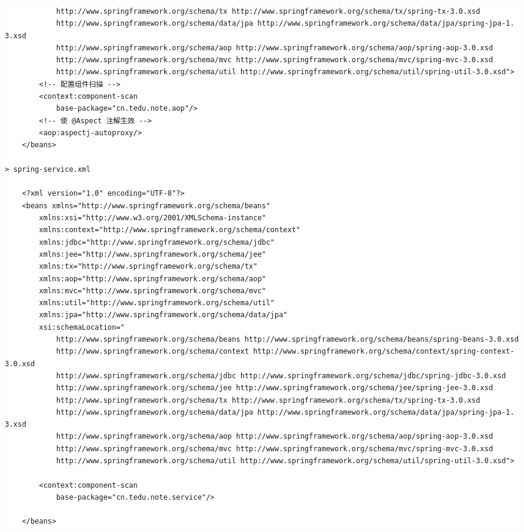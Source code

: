 				http://www.springframework.org/schema/tx http://www.springframework.org/schema/tx/spring-tx-3.0.xsd
				http://www.springframework.org/schema/data/jpa http://www.springframework.org/schema/data/jpa/spring-jpa-1.3.xsd
				http://www.springframework.org/schema/aop http://www.springframework.org/schema/aop/spring-aop-3.0.xsd
				http://www.springframework.org/schema/mvc http://www.springframework.org/schema/mvc/spring-mvc-3.0.xsd
				http://www.springframework.org/schema/util http://www.springframework.org/schema/util/spring-util-3.0.xsd">
			<!-- 配置组件扫描 -->
			<context:component-scan 
				base-package="cn.tedu.note.aop"/>
			<!-- 使 @Aspect 注解生效 -->
			<aop:aspectj-autoproxy/>
		</beans>

	> spring-service.xml

		<?xml version="1.0" encoding="UTF-8"?>
		<beans xmlns="http://www.springframework.org/schema/beans" 
			xmlns:xsi="http://www.w3.org/2001/XMLSchema-instance"
			xmlns:context="http://www.springframework.org/schema/context" 
			xmlns:jdbc="http://www.springframework.org/schema/jdbc"  
			xmlns:jee="http://www.springframework.org/schema/jee" 
			xmlns:tx="http://www.springframework.org/schema/tx"
			xmlns:aop="http://www.springframework.org/schema/aop" 
			xmlns:mvc="http://www.springframework.org/schema/mvc"
			xmlns:util="http://www.springframework.org/schema/util"
			xmlns:jpa="http://www.springframework.org/schema/data/jpa"
			xsi:schemaLocation="
				http://www.springframework.org/schema/beans http://www.springframework.org/schema/beans/spring-beans-3.0.xsd
				http://www.springframework.org/schema/context http://www.springframework.org/schema/context/spring-context-3.0.xsd
				http://www.springframework.org/schema/jdbc http://www.springframework.org/schema/jdbc/spring-jdbc-3.0.xsd
				http://www.springframework.org/schema/jee http://www.springframework.org/schema/jee/spring-jee-3.0.xsd
				http://www.springframework.org/schema/tx http://www.springframework.org/schema/tx/spring-tx-3.0.xsd
				http://www.springframework.org/schema/data/jpa http://www.springframework.org/schema/data/jpa/spring-jpa-1.3.xsd
				http://www.springframework.org/schema/aop http://www.springframework.org/schema/aop/spring-aop-3.0.xsd
				http://www.springframework.org/schema/mvc http://www.springframework.org/schema/mvc/spring-mvc-3.0.xsd
				http://www.springframework.org/schema/util http://www.springframework.org/schema/util/spring-util-3.0.xsd">
			
			<context:component-scan 
				base-package="cn.tedu.note.service"/>
			
		</beans>
